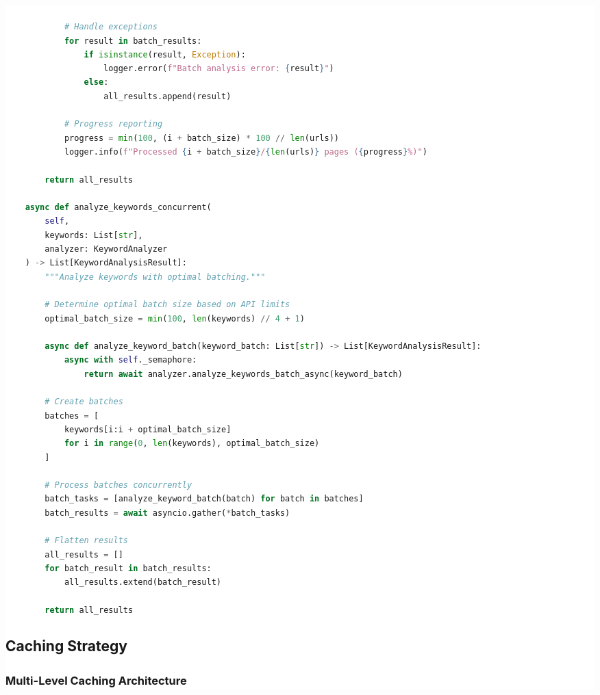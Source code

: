 ```python

            # Handle exceptions
            for result in batch_results:
                if isinstance(result, Exception):
                    logger.error(f"Batch analysis error: {result}")
                else:
                    all_results.append(result)

            # Progress reporting
            progress = min(100, (i + batch_size) * 100 // len(urls))
            logger.info(f"Processed {i + batch_size}/{len(urls)} pages ({progress}%)")

        return all_results

    async def analyze_keywords_concurrent(
        self,
        keywords: List[str],
        analyzer: KeywordAnalyzer
    ) -> List[KeywordAnalysisResult]:
        """Analyze keywords with optimal batching."""

        # Determine optimal batch size based on API limits
        optimal_batch_size = min(100, len(keywords) // 4 + 1)

        async def analyze_keyword_batch(keyword_batch: List[str]) -> List[KeywordAnalysisResult]:
            async with self._semaphore:
                return await analyzer.analyze_keywords_batch_async(keyword_batch)

        # Create batches
        batches = [
            keywords[i:i + optimal_batch_size]
            for i in range(0, len(keywords), optimal_batch_size)
        ]

        # Process batches concurrently
        batch_tasks = [analyze_keyword_batch(batch) for batch in batches]
        batch_results = await asyncio.gather(*batch_tasks)

        # Flatten results
        all_results = []
        for batch_result in batch_results:
            all_results.extend(batch_result)

        return all_results
```

## Caching Strategy

### **Multi-Level Caching Architecture**
